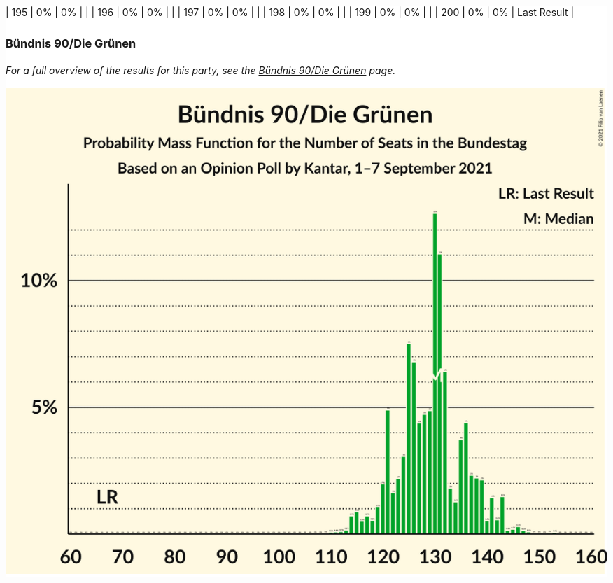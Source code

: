 | 195 | 0% | 0% |  |
| 196 | 0% | 0% |  |
| 197 | 0% | 0% |  |
| 198 | 0% | 0% |  |
| 199 | 0% | 0% |  |
| 200 | 0% | 0% | Last Result |

### Bündnis 90/Die Grünen

*For a full overview of the results for this party, see the [Bündnis 90/Die Grünen](party-bündnis90diegrünen.html) page.*

![Graph with seats probability mass function not yet produced](2021-09-07-Kantar-seats-pmf-bündnis90diegrünen.png "Seats Probability Mass Function")
